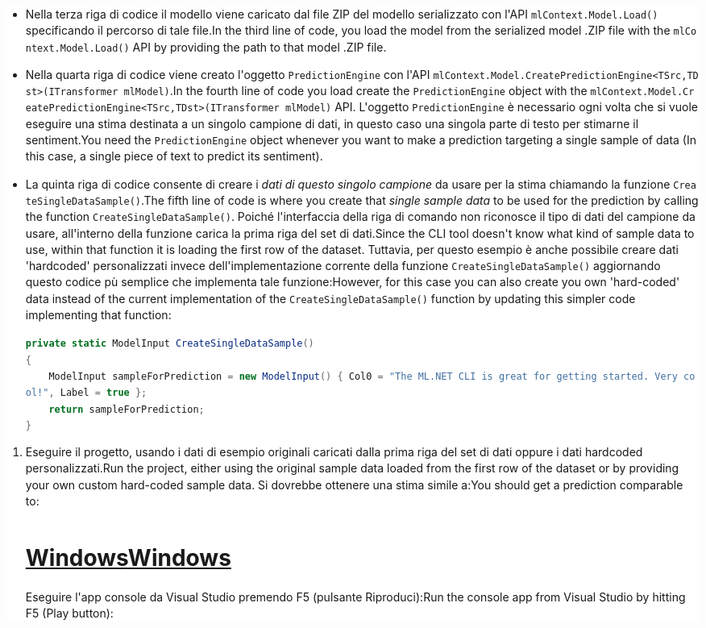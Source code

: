 - <span data-ttu-id="c62b1-201">Nella terza riga di codice il modello viene caricato dal file ZIP del modello serializzato con l'API `mlContext.Model.Load()` specificando il percorso di tale file.</span><span class="sxs-lookup"><span data-stu-id="c62b1-201">In the third line of code, you load the model from the serialized model .ZIP file with the `mlContext.Model.Load()` API by providing the path to that model .ZIP file.</span></span>

- <span data-ttu-id="c62b1-202">Nella quarta riga di codice viene creato l'oggetto `PredictionEngine` con l'API `mlContext.Model.CreatePredictionEngine<TSrc,TDst>(ITransformer mlModel)`.</span><span class="sxs-lookup"><span data-stu-id="c62b1-202">In the fourth line of code you load create the `PredictionEngine` object with the `mlContext.Model.CreatePredictionEngine<TSrc,TDst>(ITransformer mlModel)` API.</span></span> <span data-ttu-id="c62b1-203">L'oggetto `PredictionEngine` è necessario ogni volta che si vuole eseguire una stima destinata a un singolo campione di dati, in questo caso una singola parte di testo per stimarne il sentiment.</span><span class="sxs-lookup"><span data-stu-id="c62b1-203">You need the `PredictionEngine` object whenever you want to make a prediction targeting a single sample of data (In this case, a single piece of text to predict its sentiment).</span></span>

- <span data-ttu-id="c62b1-204">La quinta riga di codice consente di creare i *dati di questo singolo campione* da usare per la stima chiamando la funzione `CreateSingleDataSample()`.</span><span class="sxs-lookup"><span data-stu-id="c62b1-204">The fifth line of code is where you create that *single sample data* to be used for the prediction by calling the function `CreateSingleDataSample()`.</span></span> <span data-ttu-id="c62b1-205">Poiché l'interfaccia della riga di comando non riconosce il tipo di dati del campione da usare, all'interno della funzione carica la prima riga del set di dati.</span><span class="sxs-lookup"><span data-stu-id="c62b1-205">Since the CLI tool doesn't know what kind of sample data to use, within that function it is loading the first row of the dataset.</span></span> <span data-ttu-id="c62b1-206">Tuttavia, per questo esempio è anche possibile creare dati 'hardcoded' personalizzati invece dell'implementazione corrente della funzione `CreateSingleDataSample()` aggiornando questo codice pù semplice che implementa tale funzione:</span><span class="sxs-lookup"><span data-stu-id="c62b1-206">However, for this case you can also create you own 'hard-coded' data instead of the current implementation of the `CreateSingleDataSample()` function by updating this simpler code implementing that function:</span></span>

    ```csharp
    private static ModelInput CreateSingleDataSample()
    {
        ModelInput sampleForPrediction = new ModelInput() { Col0 = "The ML.NET CLI is great for getting started. Very cool!", Label = true };
        return sampleForPrediction;
    }
    ```

1. <span data-ttu-id="c62b1-207">Eseguire il progetto, usando i dati di esempio originali caricati dalla prima riga del set di dati oppure i dati hardcoded personalizzati.</span><span class="sxs-lookup"><span data-stu-id="c62b1-207">Run the project, either using the original sample data loaded from the first row of the dataset or by providing your own custom hard-coded sample data.</span></span> <span data-ttu-id="c62b1-208">Si dovrebbe ottenere una stima simile a:</span><span class="sxs-lookup"><span data-stu-id="c62b1-208">You should get a prediction comparable to:</span></span>

    # <a name="windowstabwindows"></a>[<span data-ttu-id="c62b1-209">Windows</span><span class="sxs-lookup"><span data-stu-id="c62b1-209">Windows</span></span>](#tab/windows)

    <span data-ttu-id="c62b1-210">Eseguire l'app console da Visual Studio premendo F5 (pulsante Riproduci):</span><span class="sxs-lookup"><span data-stu-id="c62b1-210">Run the console app from Visual Studio by hitting F5 (Play button):</span></span>
